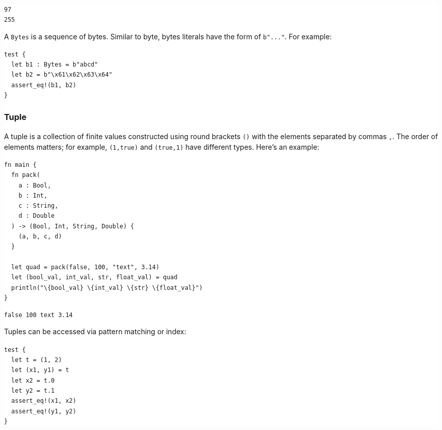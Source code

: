 ```default
97
255
```

A `Bytes` is a sequence of bytes. Similar to byte, bytes literals have the form of `b"..."`. For example:

```moonbit
test {
  let b1 : Bytes = b"abcd"
  let b2 = b"\x61\x62\x63\x64"
  assert_eq!(b1, b2)
}
```

### Tuple

A tuple is a collection of finite values constructed using round brackets `()` with the elements separated by commas `,`. The order of elements matters; for example, `(1,true)` and `(true,1)` have different types. Here’s an example:

```moonbit
fn main {
  fn pack(
    a : Bool,
    b : Int,
    c : String,
    d : Double
  ) -> (Bool, Int, String, Double) {
    (a, b, c, d)
  }

  let quad = pack(false, 100, "text", 3.14)
  let (bool_val, int_val, str, float_val) = quad
  println("\{bool_val} \{int_val} \{str} \{float_val}")
}
```

```default
false 100 text 3.14
```

Tuples can be accessed via pattern matching or index:

```moonbit
test {
  let t = (1, 2)
  let (x1, y1) = t
  let x2 = t.0
  let y2 = t.1
  assert_eq!(x1, x2)
  assert_eq!(y1, y2)
}
```
